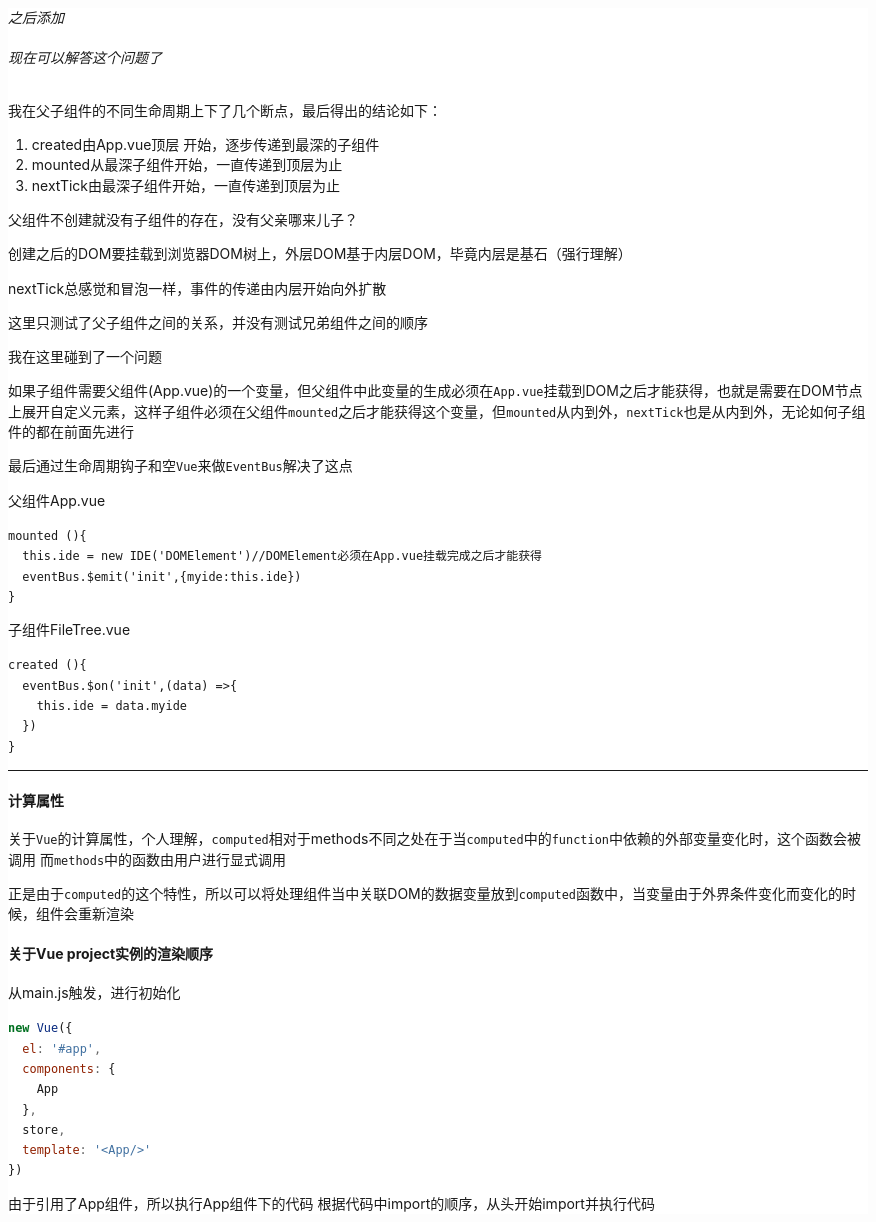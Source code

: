 *之后添加*

###### 现在可以解答这个问题了

我在父子组件的不同生命周期上下了几个断点，最后得出的结论如下：

1. created由App.vue顶层 开始，逐步传递到最深的子组件
2. mounted从最深子组件开始，一直传递到顶层为止
3. nextTick由最深子组件开始，一直传递到顶层为止



父组件不创建就没有子组件的存在，没有父亲哪来儿子？

创建之后的DOM要挂载到浏览器DOM树上，外层DOM基于内层DOM，毕竟内层是基石（强行理解）

nextTick总感觉和冒泡一样，事件的传递由内层开始向外扩散

这里只测试了父子组件之间的关系，并没有测试兄弟组件之间的顺序



我在这里碰到了一个问题

如果子组件需要父组件(App.vue)的一个变量，但父组件中此变量的生成必须在`App.vue`挂载到DOM之后才能获得，也就是需要在DOM节点上展开自定义元素，这样子组件必须在父组件`mounted`之后才能获得这个变量，但`mounted`从内到外，`nextTick`也是从内到外，无论如何子组件的都在前面先进行



最后通过生命周期钩子和空`Vue`来做`EventBus`解决了这点

父组件App.vue

```vue
mounted (){
  this.ide = new IDE('DOMElement')//DOMElement必须在App.vue挂载完成之后才能获得
  eventBus.$emit('init',{myide:this.ide})
}
```



子组件FileTree.vue

```
created (){
  eventBus.$on('init',(data) =>{
    this.ide = data.myide
  })
}
```



--------------------------------------------------------------------------------------------------------------------------------------------------

#### 计算属性

关于`Vue`的计算属性，个人理解，`computed`相对于methods不同之处在于当`computed`中的`function`中依赖的外部变量变化时，这个函数会被调用
而`methods`中的函数由用户进行显式调用

正是由于`computed`的这个特性，所以可以将处理组件当中关联DOM的数据变量放到`computed`函数中，当变量由于外界条件变化而变化的时候，组件会重新渲染

#### 关于Vue project实例的渲染顺序
从main.js触发，进行初始化
```javascript
new Vue({
  el: '#app',
  components: {
    App
  },
  store,
  template: '<App/>'
})
```
由于引用了App组件，所以执行App组件下的代码
根据代码中import的顺序，从头开始import并执行代码